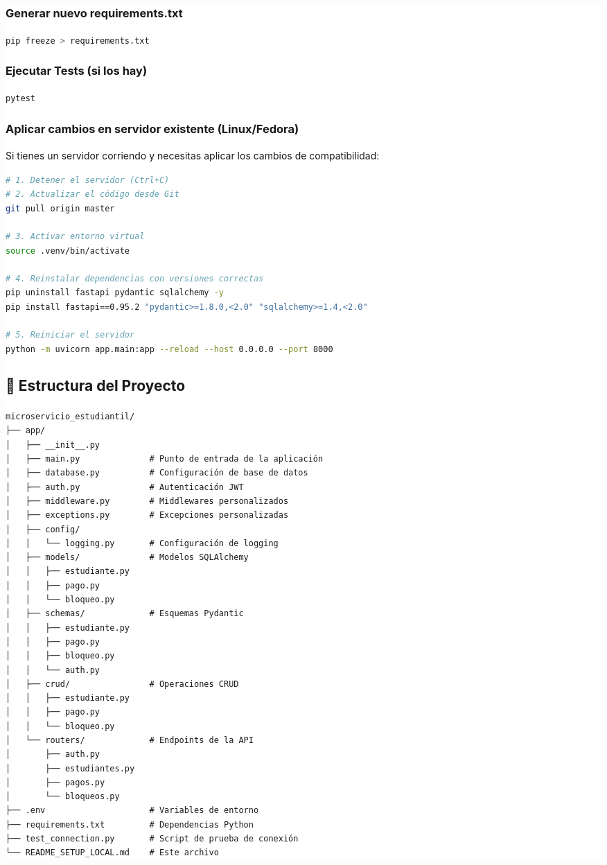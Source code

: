 ### Generar nuevo requirements.txt
```bash
pip freeze > requirements.txt
```

### Ejecutar Tests (si los hay)
```bash
pytest
```

### Aplicar cambios en servidor existente (Linux/Fedora)
Si tienes un servidor corriendo y necesitas aplicar los cambios de compatibilidad:

```bash
# 1. Detener el servidor (Ctrl+C)
# 2. Actualizar el código desde Git
git pull origin master

# 3. Activar entorno virtual
source .venv/bin/activate

# 4. Reinstalar dependencias con versiones correctas
pip uninstall fastapi pydantic sqlalchemy -y
pip install fastapi==0.95.2 "pydantic>=1.8.0,<2.0" "sqlalchemy>=1.4,<2.0"

# 5. Reiniciar el servidor
python -m uvicorn app.main:app --reload --host 0.0.0.0 --port 8000
```

## 📝 Estructura del Proyecto

```
microservicio_estudiantil/
├── app/
│   ├── __init__.py
│   ├── main.py              # Punto de entrada de la aplicación
│   ├── database.py          # Configuración de base de datos
│   ├── auth.py              # Autenticación JWT
│   ├── middleware.py        # Middlewares personalizados
│   ├── exceptions.py        # Excepciones personalizadas
│   ├── config/
│   │   └── logging.py       # Configuración de logging
│   ├── models/              # Modelos SQLAlchemy
│   │   ├── estudiante.py
│   │   ├── pago.py
│   │   └── bloqueo.py
│   ├── schemas/             # Esquemas Pydantic
│   │   ├── estudiante.py
│   │   ├── pago.py
│   │   ├── bloqueo.py
│   │   └── auth.py
│   ├── crud/                # Operaciones CRUD
│   │   ├── estudiante.py
│   │   ├── pago.py
│   │   └── bloqueo.py
│   └── routers/             # Endpoints de la API
│       ├── auth.py
│       ├── estudiantes.py
│       ├── pagos.py
│       └── bloqueos.py
├── .env                     # Variables de entorno
├── requirements.txt         # Dependencias Python
├── test_connection.py       # Script de prueba de conexión
└── README_SETUP_LOCAL.md    # Este archivo
```